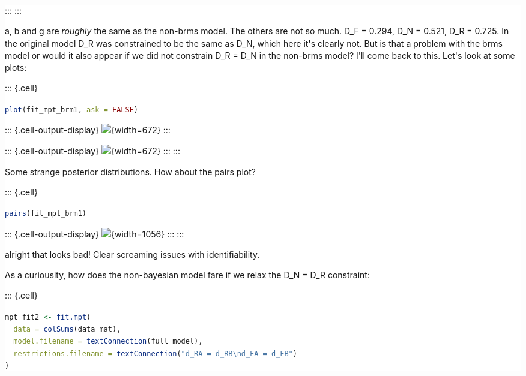 
:::
:::




a, b and g are *roughly* the same as the non-brms model. The others are not so much. D_F = 0.294, D_N = 0.521, D_R = 0.725. In the original model D_R was constrained to be the same as D_N, which here it's clearly not. But is that a problem with the brms model or would it also appear if we did not constrain D_R = D_N in the non-brms model? I'll come back to this. Let's look at some plots:




::: {.cell}

```{.r .cell-code}
plot(fit_mpt_brm1, ask = FALSE)
```

::: {.cell-output-display}
![](e3_mpt_files/figure-html/plot-fit_mpt_brm1-1.png){width=672}
:::

::: {.cell-output-display}
![](e3_mpt_files/figure-html/plot-fit_mpt_brm1-2.png){width=672}
:::
:::




Some strange posterior distributions. How about the pairs plot?




::: {.cell}

```{.r .cell-code}
pairs(fit_mpt_brm1)
```

::: {.cell-output-display}
![](e3_mpt_files/figure-html/pairs-plot-fit_mpt_brm1-1.png){width=1056}
:::
:::




alright that looks bad! Clear screaming issues with identifiability. 

As a curiousity, how does the non-bayesian model fare if we relax the D_N = D_R constraint:




::: {.cell}

```{.r .cell-code}
mpt_fit2 <- fit.mpt(
  data = colSums(data_mat), 
  model.filename = textConnection(full_model), 
  restrictions.filename = textConnection("d_RA = d_RB\nd_FA = d_FB")
)
```

